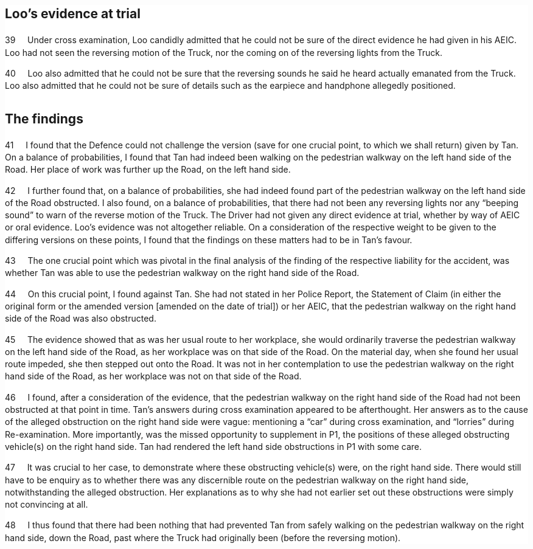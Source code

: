 ## Loo’s evidence at trial

39     Under cross examination, Loo candidly admitted that he could not be sure of the direct evidence he had given in his AEIC. Loo had not seen the reversing motion of the Truck, nor the coming on of the reversing lights from the Truck.

40     Loo also admitted that he could not be sure that the reversing sounds he said he heard actually emanated from the Truck. Loo also admitted that he could not be sure of details such as the earpiece and handphone allegedly positioned.

## The findings

41     I found that the Defence could not challenge the version (save for one crucial point, to which we shall return) given by Tan. On a balance of probabilities, I found that Tan had indeed been walking on the pedestrian walkway on the left hand side of the Road. Her place of work was further up the Road, on the left hand side.

42     I further found that, on a balance of probabilities, she had indeed found part of the pedestrian walkway on the left hand side of the Road obstructed. I also found, on a balance of probabilities, that there had not been any reversing lights nor any “beeping sound” to warn of the reverse motion of the Truck. The Driver had not given any direct evidence at trial, whether by way of AEIC or oral evidence. Loo’s evidence was not altogether reliable. On a consideration of the respective weight to be given to the differing versions on these points, I found that the findings on these matters had to be in Tan’s favour.

43     The one crucial point which was pivotal in the final analysis of the finding of the respective liability for the accident, was whether Tan was able to use the pedestrian walkway on the right hand side of the Road.

44     On this crucial point, I found against Tan. She had not stated in her Police Report, the Statement of Claim (in either the original form or the amended version \[amended on the date of trial\]) or her AEIC, that the pedestrian walkway on the right hand side of the Road was also obstructed.

45     The evidence showed that as was her usual route to her workplace, she would ordinarily traverse the pedestrian walkway on the left hand side of the Road, as her workplace was on that side of the Road. On the material day, when she found her usual route impeded, she then stepped out onto the Road. It was not in her contemplation to use the pedestrian walkway on the right hand side of the Road, as her workplace was not on that side of the Road.

46     I found, after a consideration of the evidence, that the pedestrian walkway on the right hand side of the Road had not been obstructed at that point in time. Tan’s answers during cross examination appeared to be afterthought. Her answers as to the cause of the alleged obstruction on the right hand side were vague: mentioning a “car” during cross examination, and “lorries” during Re-examination. More importantly, was the missed opportunity to supplement in P1, the positions of these alleged obstructing vehicle(s) on the right hand side. Tan had rendered the left hand side obstructions in P1 with some care.

47     It was crucial to her case, to demonstrate where these obstructing vehicle(s) were, on the right hand side. There would still have to be enquiry as to whether there was any discernible route on the pedestrian walkway on the right hand side, notwithstanding the alleged obstruction. Her explanations as to why she had not earlier set out these obstructions were simply not convincing at all.

48     I thus found that there had been nothing that had prevented Tan from safely walking on the pedestrian walkway on the right hand side, down the Road, past where the Truck had originally been (before the reversing motion).
